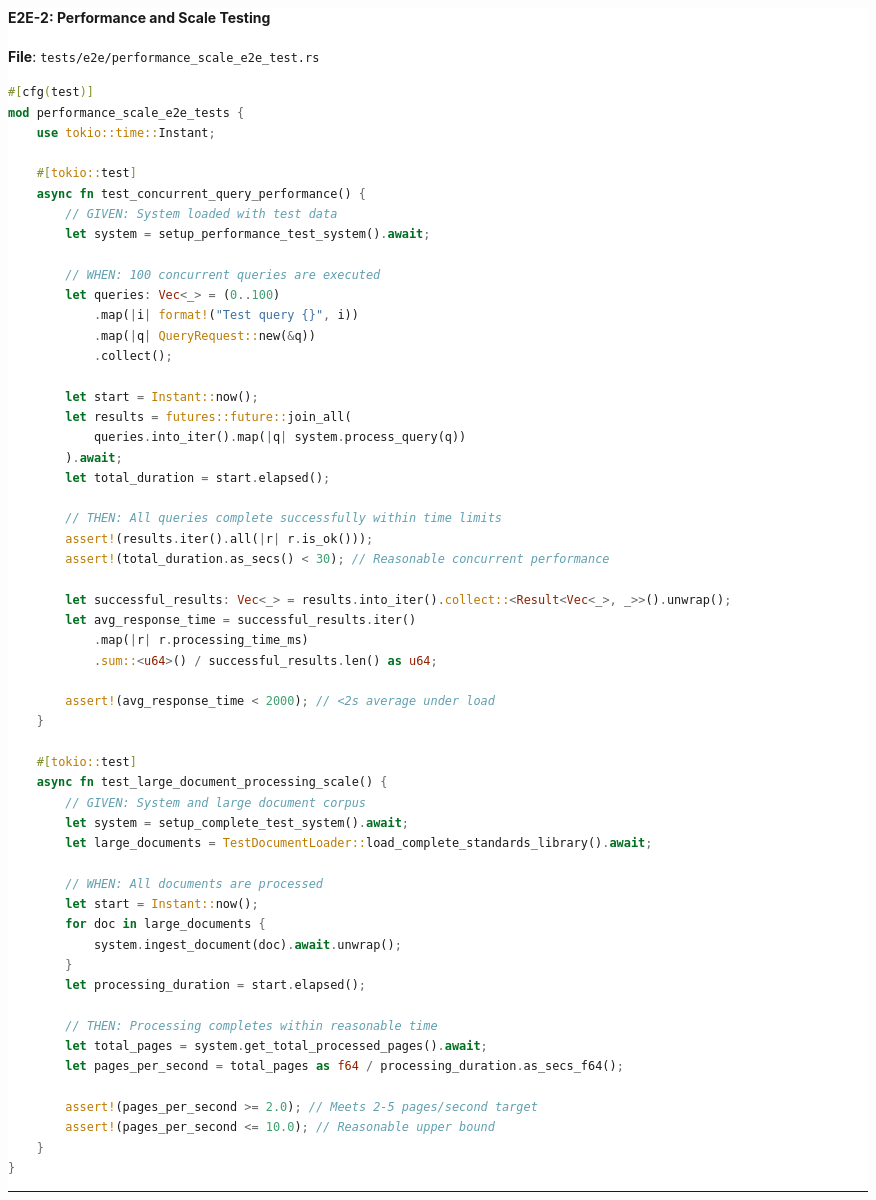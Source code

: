 #### E2E-2: Performance and Scale Testing

**File**: `tests/e2e/performance_scale_e2e_test.rs`
```rust
#[cfg(test)]
mod performance_scale_e2e_tests {
    use tokio::time::Instant;

    #[tokio::test]
    async fn test_concurrent_query_performance() {
        // GIVEN: System loaded with test data
        let system = setup_performance_test_system().await;
        
        // WHEN: 100 concurrent queries are executed
        let queries: Vec<_> = (0..100)
            .map(|i| format!("Test query {}", i))
            .map(|q| QueryRequest::new(&q))
            .collect();
        
        let start = Instant::now();
        let results = futures::future::join_all(
            queries.into_iter().map(|q| system.process_query(q))
        ).await;
        let total_duration = start.elapsed();
        
        // THEN: All queries complete successfully within time limits
        assert!(results.iter().all(|r| r.is_ok()));
        assert!(total_duration.as_secs() < 30); // Reasonable concurrent performance
        
        let successful_results: Vec<_> = results.into_iter().collect::<Result<Vec<_>, _>>().unwrap();
        let avg_response_time = successful_results.iter()
            .map(|r| r.processing_time_ms)
            .sum::<u64>() / successful_results.len() as u64;
        
        assert!(avg_response_time < 2000); // <2s average under load
    }

    #[tokio::test]
    async fn test_large_document_processing_scale() {
        // GIVEN: System and large document corpus
        let system = setup_complete_test_system().await;
        let large_documents = TestDocumentLoader::load_complete_standards_library().await;
        
        // WHEN: All documents are processed
        let start = Instant::now();
        for doc in large_documents {
            system.ingest_document(doc).await.unwrap();
        }
        let processing_duration = start.elapsed();
        
        // THEN: Processing completes within reasonable time
        let total_pages = system.get_total_processed_pages().await;
        let pages_per_second = total_pages as f64 / processing_duration.as_secs_f64();
        
        assert!(pages_per_second >= 2.0); // Meets 2-5 pages/second target
        assert!(pages_per_second <= 10.0); // Reasonable upper bound
    }
}
```

---